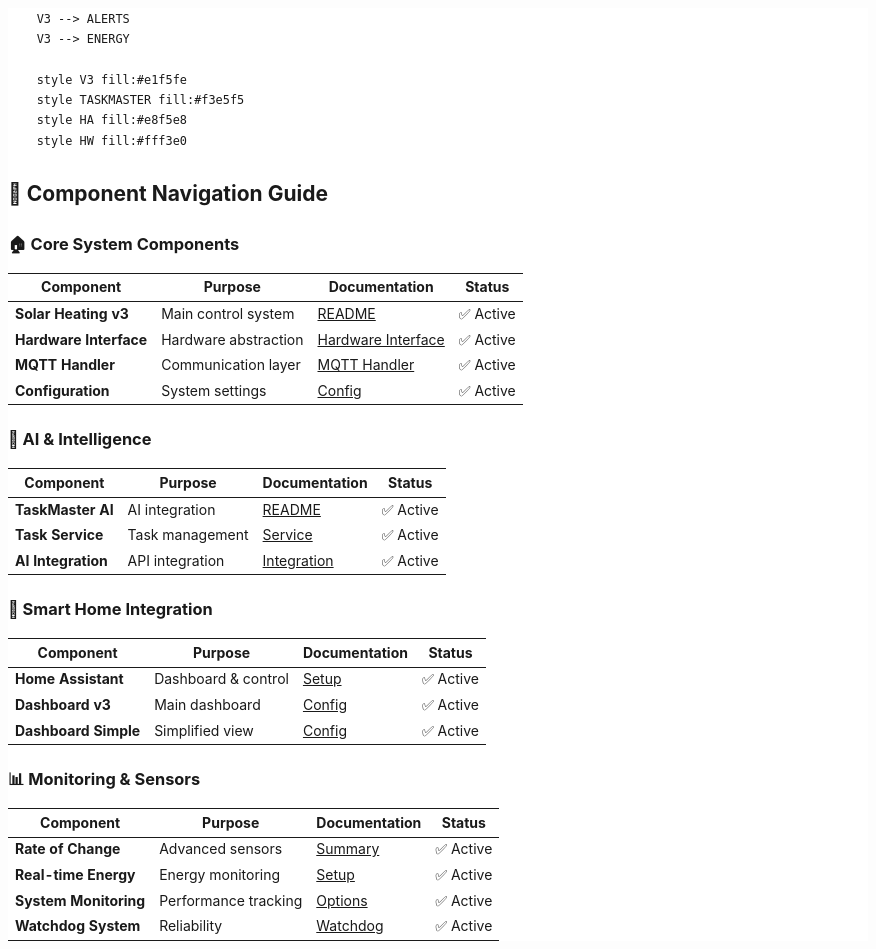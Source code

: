 ```mermaid
    V3 --> ALERTS
    V3 --> ENERGY
    
    style V3 fill:#e1f5fe
    style TASKMASTER fill:#f3e5f5
    style HA fill:#e8f5e8
    style HW fill:#fff3e0
```

## 🔗 **Component Navigation Guide**

### **🏠 Core System Components**

| Component | Purpose | Documentation | Status |
|-----------|---------|---------------|---------|
| **Solar Heating v3** | Main control system | [README](python/v3/README.md) | ✅ Active |
| **Hardware Interface** | Hardware abstraction | [Hardware Interface](python/v3/hardware_interface.py) | ✅ Active |
| **MQTT Handler** | Communication layer | [MQTT Handler](python/v3/mqtt_handler.py) | ✅ Active |
| **Configuration** | System settings | [Config](python/v3/config.py) | ✅ Active |

### **🤖 AI & Intelligence**

| Component | Purpose | Documentation | Status |
|-----------|---------|---------------|---------|
| **TaskMaster AI** | AI integration | [README](taskmaster/README_TASKMASTER.md) | ✅ Active |
| **Task Service** | Task management | [Service](taskmaster/taskmaster_service.py) | ✅ Active |
| **AI Integration** | API integration | [Integration](taskmaster/taskmaster_integration.py) | ✅ Active |

### **🏡 Smart Home Integration**

| Component | Purpose | Documentation | Status |
|-----------|---------|---------------|---------|
| **Home Assistant** | Dashboard & control | [Setup](docs/HOME_ASSISTANT_SETUP.md) | ✅ Active |
| **Dashboard v3** | Main dashboard | [Config](docs/home_assistant_dashboard_v3.yaml) | ✅ Active |
| **Dashboard Simple** | Simplified view | [Config](docs/home_assistant_dashboard_v3_simple.yaml) | ✅ Active |

### **📊 Monitoring & Sensors**

| Component | Purpose | Documentation | Status |
|-----------|---------|---------------|---------|
| **Rate of Change** | Advanced sensors | [Summary](docs/RATE_OF_CHANGE_SENSORS_SUMMARY.md) | ✅ Active |
| **Real-time Energy** | Energy monitoring | [Setup](docs/REALTIME_ENERGY_SENSOR_SETUP.md) | ✅ Active |
| **System Monitoring** | Performance tracking | [Options](docs/MONITORING_OPTIONS.md) | ✅ Active |
| **Watchdog System** | Reliability | [Watchdog](docs/WATCHDOG_SYSTEM.md) | ✅ Active |

